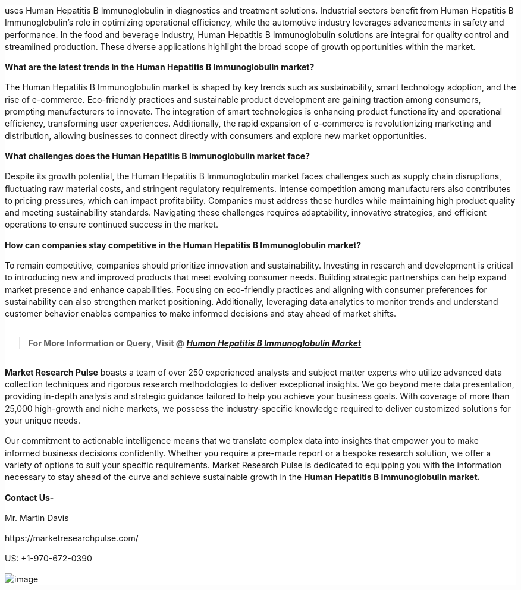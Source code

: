 uses Human Hepatitis B Immunoglobulin in diagnostics and treatment solutions. Industrial sectors benefit from Human Hepatitis B Immunoglobulin&rsquo;s role in optimizing operational efficiency, while the automotive industry leverages advancements in safety and performance. In the food and beverage industry, Human Hepatitis B Immunoglobulin solutions are integral for quality control and streamlined production. These diverse applications highlight the broad scope of growth opportunities within the market.</p><p><strong>What are the latest trends in the Human Hepatitis B Immunoglobulin market?</strong></p><p>The Human Hepatitis B Immunoglobulin market is shaped by key trends such as sustainability, smart technology adoption, and the rise of e-commerce. Eco-friendly practices and sustainable product development are gaining traction among consumers, prompting manufacturers to innovate. The integration of smart technologies is enhancing product functionality and operational efficiency, transforming user experiences. Additionally, the rapid expansion of e-commerce is revolutionizing marketing and distribution, allowing businesses to connect directly with consumers and explore new market opportunities.</p><p><strong>What challenges does the Human Hepatitis B Immunoglobulin market face?</strong></p><p>Despite its growth potential, the Human Hepatitis B Immunoglobulin market faces challenges such as supply chain disruptions, fluctuating raw material costs, and stringent regulatory requirements. Intense competition among manufacturers also contributes to pricing pressures, which can impact profitability. Companies must address these hurdles while maintaining high product quality and meeting sustainability standards. Navigating these challenges requires adaptability, innovative strategies, and efficient operations to ensure continued success in the market.</p><p><strong>How can companies stay competitive in the Human Hepatitis B Immunoglobulin market?</strong></p><p>To remain competitive, companies should prioritize innovation and sustainability. Investing in research and development is critical to introducing new and improved products that meet evolving consumer needs. Building strategic partnerships can help expand market presence and enhance capabilities. Focusing on eco-friendly practices and aligning with consumer preferences for sustainability can also strengthen market positioning. Additionally, leveraging data analytics to monitor trends and understand customer behavior enables companies to make informed decisions and stay ahead of market shifts.</p><hr /><blockquote><p><strong>For More Information or Query, Visit @&nbsp;<em><a href="https://marketresearchpulse.com/report/33151/human-hepatitis-b-immunoglobulin-market?utm_source=Linkedin&utm_medium=052">Human Hepatitis B Immunoglobulin Market</a></em></strong></p></blockquote><hr /><p><strong>Market Research Pulse</strong> boasts a team of over 250 experienced analysts and subject matter experts who utilize advanced data collection techniques and rigorous research methodologies to deliver exceptional insights. We go beyond mere data presentation, providing in-depth analysis and strategic guidance tailored to help you achieve your business goals. With coverage of more than 25,000 high-growth and niche markets, we possess the industry-specific knowledge required to deliver customized solutions for your unique needs.</p><p>Our commitment to actionable intelligence means that we translate complex data into insights that empower you to make informed business decisions confidently. Whether you require a pre-made report or a bespoke research solution, we offer a variety of options to suit your specific requirements. Market Research Pulse is dedicated to equipping you with the information necessary to stay ahead of the curve and achieve sustainable growth in the <strong>Human Hepatitis B Immunoglobulin market.</strong></p><p><strong>Contact Us-</strong></p><p>Mr. Martin Davis</p><p>https://marketresearchpulse.com/</p><p>US: +1-970-672-0390</p>
![image](https://github.com/user-attachments/assets/5305016d-5044-4f47-b579-43b42daa8b0f)
